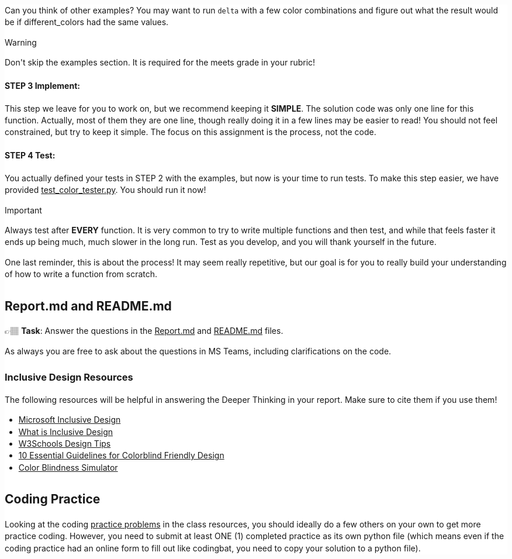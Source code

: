 
Can you think of other examples? You may want to run `delta` with a few color combinations and figure out what the result would be if different_colors had the same values. 

> [!WARNING]
> Don't skip the examples section. It is required for the meets grade in your rubric!

#### STEP 3 Implement:
This step we leave for you to work on, but we recommend keeping it **SIMPLE**. The solution code was only one line for this function. Actually, most of them they are one line, though really doing it in a few lines may be easier to read! You should not feel constrained, but try to keep it simple. The focus on this assignment is the process, not the code. 


#### STEP 4 Test:
You actually defined your tests in STEP 2 with the examples, but now is your time to run tests. To make this step easier, we have provided [test_color_tester.py](../tests/test_color_tester.py). You should run it now!

> [!IMPORTANT]
> Always test after **EVERY** function. It is very common to try to write multiple functions and then test, and while that feels faster it ends up being much, much slower in the long run. Test as you develop, and you will thank yourself in the future. 
> 

One last reminder, this is about the process! It may seem really repetitive, but our goal is for you to really build your understanding of how to write a function from scratch. 

## Report.md and README.md

👉🏽 **Task**: Answer the questions in the [Report.md](../Report.md) and [README.md](../README.md) files. 


As always you are free to ask about the questions in MS Teams, including clarifications on the code. 

### Inclusive Design Resources
The following resources will be helpful in answering the Deeper Thinking in your report. Make sure to
cite them if you use them!

* [Microsoft Inclusive Design](https://inclusive.microsoft.design/)
* [What is Inclusive Design](http://www.inclusivedesigntoolkit.com/whatis/whatis.html)
* [W3Schools Design Tips](https://www.w3.org/WAI/tips/designing/)
* [10 Essential Guidelines for Colorblind Friendly Design](https://www.colorblindguide.com/post/colorblind-friendly-design-3)
* [Color Blindness Simulator](https://www.color-blindness.com/coblis-color-blindness-simulator/)


## Coding Practice
Looking at the coding [practice problems](https://github.com/CS5001-khoury/Resources/blob/main/PracticeProblems.md) in the class resources, you should ideally do a few
others on your own to get more practice coding.  However, you need to submit at least ONE (1) 
completed practice as its own python file (which means even if the coding practice had an online
form to fill out like codingbat, you need to copy your solution to a python file). 
